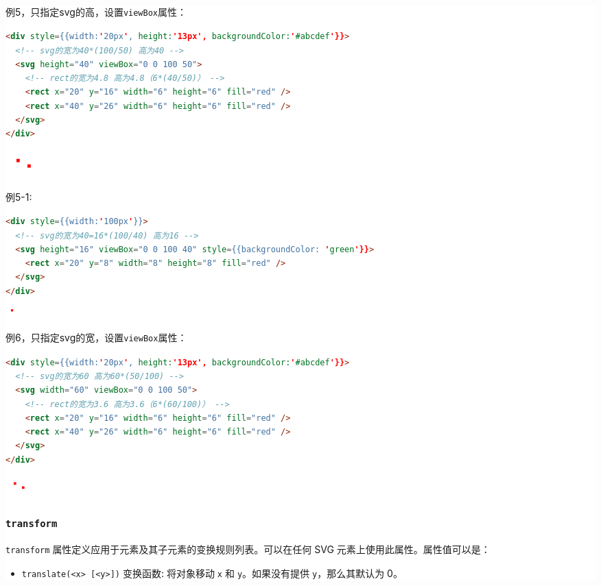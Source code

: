   例5，只指定svg的高，设置`viewBox`属性：
  ```html
  <div style={{width:'20px', height:'13px', backgroundColor:'#abcdef'}}>
    <!-- svg的宽为40*(100/50) 高为40 -->
    <svg height="40" viewBox="0 0 100 50">
      <!-- rect的宽为4.8 高为4.8（6*(40/50)） -->
      <rect x="20" y="16" width="6" height="6" fill="red" />
      <rect x="40" y="26" width="6" height="6" fill="red" />
    </svg>
  </div>
  ```
  <div style={{width:'20px', height:'13px', backgroundColor:'#abcdef'}}>
    <svg height="40" viewBox="0 0 100 50">
      <rect x="20" y="16" width="6" height="6" fill="red" />
      <rect x="40" y="26" width="6" height="6" fill="red" />
    </svg>
  </div>

  例5-1:
  ```html
  <div style={{width:'100px'}}>
    <!-- svg的宽为40=16*(100/40) 高为16 -->
    <svg height="16" viewBox="0 0 100 40" style={{backgroundColor: 'green'}}>
      <rect x="20" y="8" width="8" height="8" fill="red" />
    </svg>
  </div>
  ```
  <div style={{width:'100px'}}>
    <svg height="16" viewBox="0 0 100 40" style={{backgroundColor: 'green'}}>
      <rect x="20" y="8" width="8" height="8" fill="red" />
    </svg>
  </div>

  例6，只指定svg的宽，设置`viewBox`属性：
  ```html
  <div style={{width:'20px', height:'13px', backgroundColor:'#abcdef'}}>
    <!-- svg的宽为60 高为60*(50/100) -->
    <svg width="60" viewBox="0 0 100 50">
      <!-- rect的宽为3.6 高为3.6（6*(60/100)） -->
      <rect x="20" y="16" width="6" height="6" fill="red" />
      <rect x="40" y="26" width="6" height="6" fill="red" />
    </svg>
  </div>
  ```
  <div style={{width:'20px', height:'13px', backgroundColor:'#abcdef'}}>
    <svg width="60" viewBox="0 0 100 50">
      <rect x="20" y="16" width="6" height="6" fill="red" />
      <rect x="40" y="26" width="6" height="6" fill="red" />
    </svg>
  </div>


### `transform`
`transform` 属性定义应用于元素及其子元素的变换规则列表。可以在任何 SVG 元素上使用此属性。属性值可以是：
- `translate(<x> [<y>])` 变换函数: 将对象移动 `x` 和 `y`。如果没有提供 `y`，那么其默认为 0。
